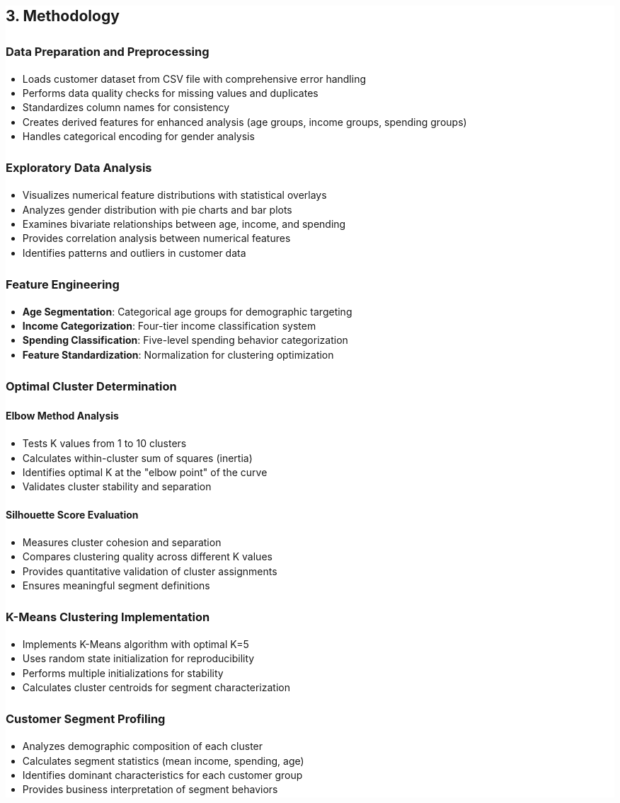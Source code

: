 
## 3. Methodology

### Data Preparation and Preprocessing

- Loads customer dataset from CSV file with comprehensive error handling
- Performs data quality checks for missing values and duplicates
- Standardizes column names for consistency
- Creates derived features for enhanced analysis (age groups, income groups, spending groups)
- Handles categorical encoding for gender analysis

### Exploratory Data Analysis

- Visualizes numerical feature distributions with statistical overlays
- Analyzes gender distribution with pie charts and bar plots
- Examines bivariate relationships between age, income, and spending
- Provides correlation analysis between numerical features
- Identifies patterns and outliers in customer data

### Feature Engineering

- **Age Segmentation**: Categorical age groups for demographic targeting
- **Income Categorization**: Four-tier income classification system
- **Spending Classification**: Five-level spending behavior categorization
- **Feature Standardization**: Normalization for clustering optimization

### Optimal Cluster Determination

#### Elbow Method Analysis
- Tests K values from 1 to 10 clusters
- Calculates within-cluster sum of squares (inertia)
- Identifies optimal K at the "elbow point" of the curve
- Validates cluster stability and separation

#### Silhouette Score Evaluation
- Measures cluster cohesion and separation
- Compares clustering quality across different K values
- Provides quantitative validation of cluster assignments
- Ensures meaningful segment definitions

### K-Means Clustering Implementation

- Implements K-Means algorithm with optimal K=5
- Uses random state initialization for reproducibility
- Performs multiple initializations for stability
- Calculates cluster centroids for segment characterization

### Customer Segment Profiling

- Analyzes demographic composition of each cluster
- Calculates segment statistics (mean income, spending, age)
- Identifies dominant characteristics for each customer group
- Provides business interpretation of segment behaviors
